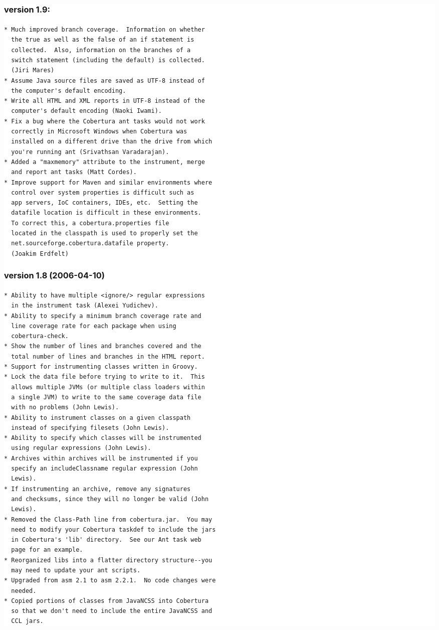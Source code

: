 ### version 1.9:
	* Much improved branch coverage.  Information on whether
	  the true as well as the false of an if statement is
	  collected.  Also, information on the branches of a
	  switch statement (including the default) is collected.
	  (Jiri Mares)
	* Assume Java source files are saved as UTF-8 instead of
	  the computer's default encoding.
	* Write all HTML and XML reports in UTF-8 instead of the
	  computer's default encoding (Naoki Iwami).
	* Fix a bug where the Cobertura ant tasks would not work
	  correctly in Microsoft Windows when Cobertura was
	  installed on a different drive than the drive from which
	  you're running ant (Srivathsan Varadarajan).
	* Added a "maxmemory" attribute to the instrument, merge
	  and report ant tasks (Matt Cordes).
	* Improve support for Maven and similar environments where
	  control over system properties is difficult such as
	  app servers, IoC containers, IDEs, etc.  Setting the
	  datafile location is difficult in these environments.
	  To correct this, a cobertura.properties file 
	  located in the classpath is used to properly set the 
	  net.sourceforge.cobertura.datafile property.  
	  (Joakim Erdfelt)

### version 1.8 (2006-04-10)
	* Ability to have multiple <ignore/> regular expressions
	  in the instrument task (Alexei Yudichev).
	* Ability to specify a minimum branch coverage rate and
	  line coverage rate for each package when using
	  cobertura-check.
	* Show the number of lines and branches covered and the
	  total number of lines and branches in the HTML report.
	* Support for instrumenting classes written in Groovy.
	* Lock the data file before trying to write to it.  This
	  allows multiple JVMs (or multiple class loaders within
	  a single JVM) to write to the same coverage data file
	  with no problems (John Lewis).
	* Ability to instrument classes on a given classpath
	  instead of specifying filesets (John Lewis).
	* Ability to specify which classes will be instrumented
	  using regular expressions (John Lewis).
	* Archives within archives will be instrumented if you
	  specify an includeClassname regular expression (John
	  Lewis).
	* If instrumenting an archive, remove any signatures
	  and checksums, since they will no longer be valid (John
	  Lewis).
	* Removed the Class-Path line from cobertura.jar.  You may
	  need to modify your Cobertura taskdef to include the jars
	  in Cobertura's 'lib' directory.  See our Ant task web
	  page for an example.
	* Reorganized libs into a flatter directory structure--you
	  may need to update your ant scripts.
	* Upgraded from asm 2.1 to asm 2.2.1.  No code changes were
	  needed.
	* Copied portions of classes from JavaNCSS into Cobertura
	  so that we don't need to include the entire JavaNCSS and
	  CCL jars.

